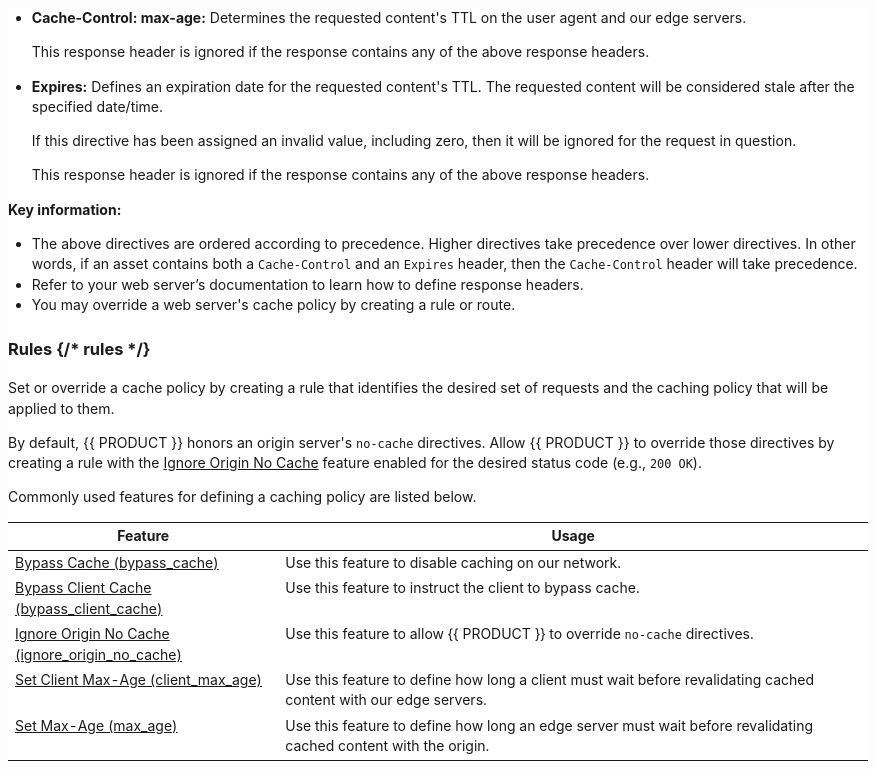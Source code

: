 - **Cache-Control: max-age:** Determines the requested content's TTL on the user agent and our edge servers.

  <Callout type="info">

  This response header is ignored if the response contains any of the above response headers.

  </Callout>

- **Expires:** Defines an expiration date for the requested content's TTL. The requested content will be considered stale after the specified date/time.

  <Callout type="info">

  If this directive has been assigned an invalid value, including zero, then it will be ignored for the request in question.

  </Callout>

  <Callout type="info">

  This response header is ignored if the response contains any of the above response headers.

  </Callout>

**Key information:**

-   The above directives are ordered according to precedence. Higher directives take precedence over lower directives. In other words, if an asset contains both a `Cache-Control` and an `Expires` header, then the `Cache-Control` header will take precedence.
-   Refer to your web server’s documentation to learn how to define response headers.
-   You may override a web server's cache policy by creating a rule or route.

### Rules {/* rules */}

Set or override a cache policy by creating a rule that identifies the desired set of requests and the caching policy that will be applied to them. 

<Callout type="important">

  By default, {{ PRODUCT }} honors an origin server's `no-cache` directives. Allow {{ PRODUCT }} to override those directives by creating a rule with the [Ignore Origin No Cache](/guides/performance/rules/features#ignore-origin-no-cache) feature enabled for the desired status code (e.g., `200 OK`).

</Callout>

Commonly used features for defining a caching policy are listed below.

| Feature                                                                                                      | Usage                                                                                                            |
| ------------------------------------------------------------------------------------------------------------ | ---------------------------------------------------------------------------------------------------------------- |
| [Bypass Cache (bypass_cache)](/guides/performance/rules/features#bypass-cache)                               | Use this feature to disable caching on our network.                                                              |
| [Bypass Client Cache (bypass_client_cache)](/guides/performance/rules/features#bypass-client-cache)          | Use this feature to instruct the client to bypass cache.                                                         |
| [Ignore Origin No Cache (ignore_origin_no_cache)](/guides/performance/rules/features#ignore-origin-no-cache) | Use this feature to allow {{ PRODUCT }} to override `no-cache` directives.                                       |
| [Set Client Max-Age (client_max_age)](/guides/performance/rules/features#set-client-max-age)                 | Use this feature to define how long a client must wait before revalidating cached content with our edge servers. |
| [Set Max-Age (max_age)](/guides/performance/rules/features#set-max-age)                                      | Use this feature to define how long an edge server must wait before revalidating cached content with the origin. |
